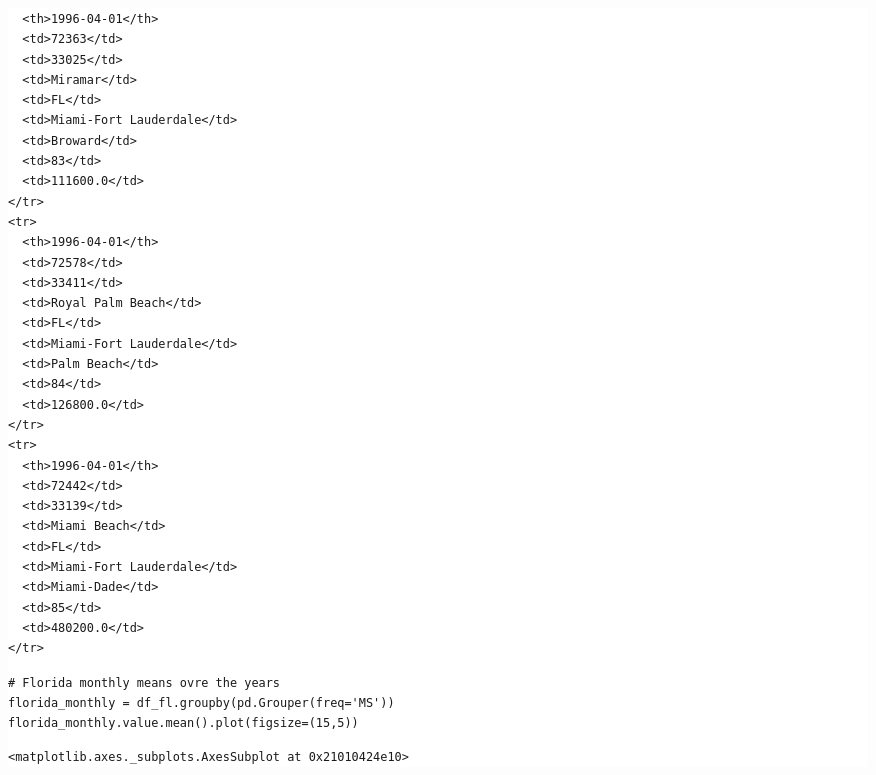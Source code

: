       <th>1996-04-01</th>
      <td>72363</td>
      <td>33025</td>
      <td>Miramar</td>
      <td>FL</td>
      <td>Miami-Fort Lauderdale</td>
      <td>Broward</td>
      <td>83</td>
      <td>111600.0</td>
    </tr>
    <tr>
      <th>1996-04-01</th>
      <td>72578</td>
      <td>33411</td>
      <td>Royal Palm Beach</td>
      <td>FL</td>
      <td>Miami-Fort Lauderdale</td>
      <td>Palm Beach</td>
      <td>84</td>
      <td>126800.0</td>
    </tr>
    <tr>
      <th>1996-04-01</th>
      <td>72442</td>
      <td>33139</td>
      <td>Miami Beach</td>
      <td>FL</td>
      <td>Miami-Fort Lauderdale</td>
      <td>Miami-Dade</td>
      <td>85</td>
      <td>480200.0</td>
    </tr>
  </tbody>
</table>
</div>




```
# Florida monthly means ovre the years
florida_monthly = df_fl.groupby(pd.Grouper(freq='MS'))
florida_monthly.value.mean().plot(figsize=(15,5))
```




    <matplotlib.axes._subplots.AxesSubplot at 0x21010424e10>



